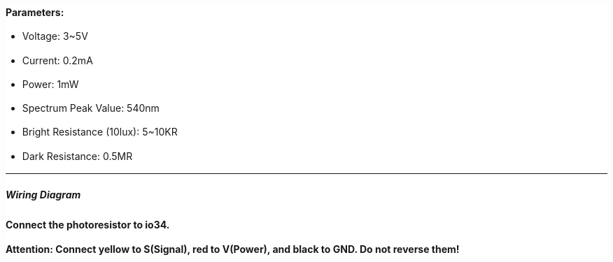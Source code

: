 **Parameters:**

- Voltage: 3~5V

- Current: 0.2mA
- Power: 1mW
- Spectrum Peak Value: 540nm
- Bright Resistance (10lux): 5~10KR
- Dark Resistance: 0.5MR



------



##### Wiring Diagram

**Connect the photoresistor to io34.**

**Attention: Connect yellow to S(Signal), red to V(Power), and black to GND. Do not reverse them!**
